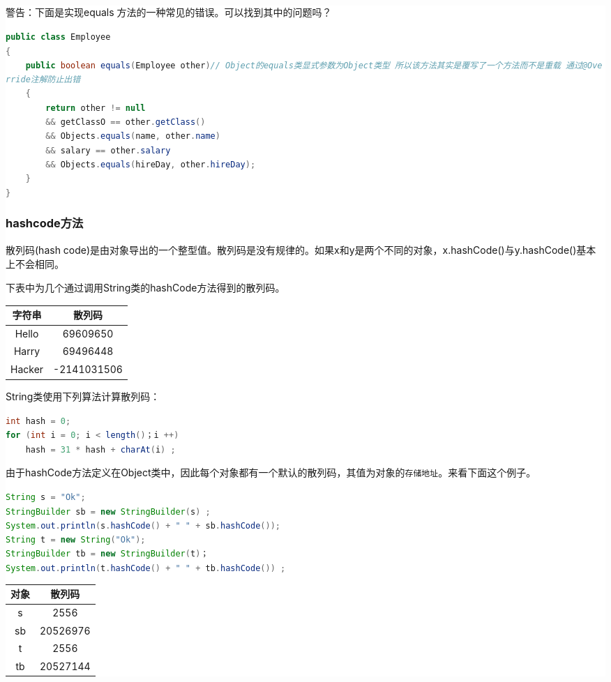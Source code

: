 警告：下面是实现equals 方法的一种常见的错误。可以找到其中的问题吗？

```java
public class Employee
{
	public boolean equals(Employee other)// Object的equals类显式参数为Object类型 所以该方法其实是覆写了一个方法而不是重载 通过@Override注解防止出错
	{
		return other != null
		&& getClassO == other.getClass()
		&& Objects.equals(name, other.name)
		&& salary == other.salary
		&& Objects.equals(hireDay, other.hireDay);
    }
}
```

### hashcode方法

散列码(hash code)是由对象导出的一个整型值。散列码是没有规律的。如果x和y是两个不同的对象，x.hashCode()与y.hashCode()基本上不会相同。

下表中为几个通过调用String类的hashCode方法得到的散列码。

| 字符串 |   散列码    |
  | :----: | :---------: |
  | Hello  |  69609650   |
  | Harry  |  69496448   |
  | Hacker | -2141031506 |

String类使用下列算法计算散列码：

```java
int hash = 0;
for (int i = 0; i < length()；i ++)
	hash = 31 * hash + charAt(i) ;
```

由于hashCode方法定义在Object类中，因此每个对象都有一个默认的散列码，其值为对象的`存储地址`。来看下面这个例子。

```java
String s = "Ok";
StringBuilder sb = new StringBuilder(s) ;
System.out.println(s.hashCode() + " " + sb.hashCode());
String t = new String("Ok");
StringBuilder tb = new StringBuilder(t)；
System.out.println(t.hashCode() + " " + tb.hashCode()) ;
```
| 对象 |  散列码  |
| :--: | :------: |
|  s   |   2556   |
|  sb  | 20526976 |
|  t   |   2556   |
|  tb  | 20527144 |
